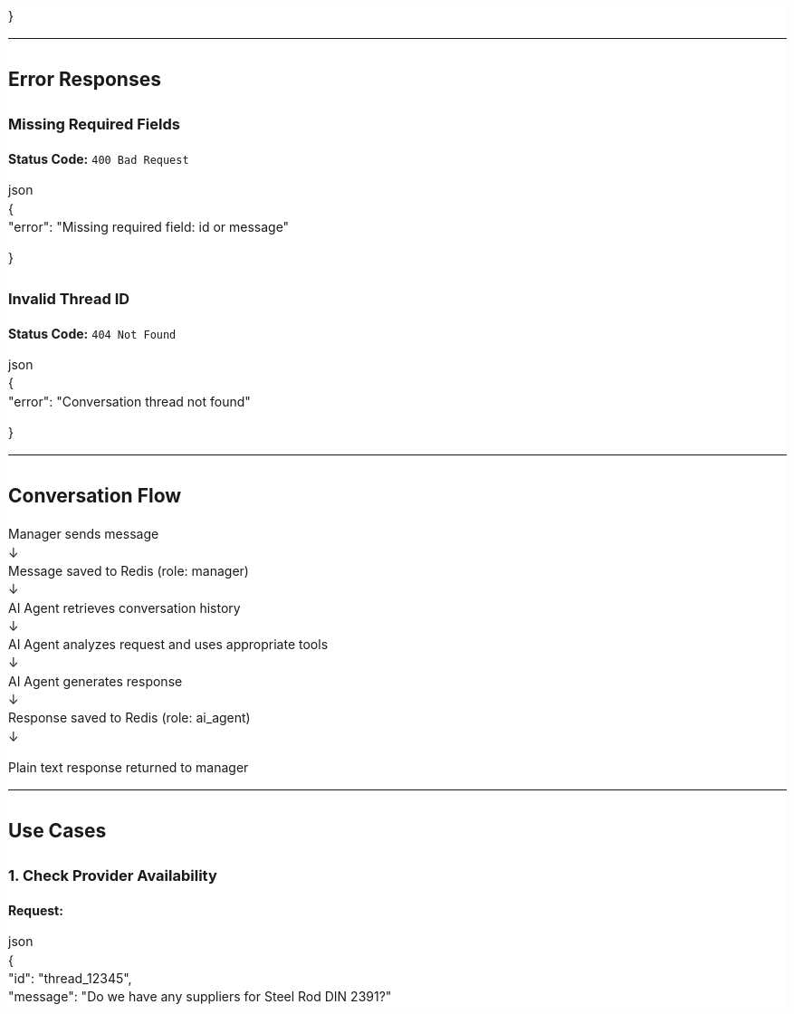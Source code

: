 }

---

## **Error Responses**

### **Missing Required Fields**

**Status Code:** `400 Bad Request`

json  
{  
  "error": "Missing required field: id or message"

}

### **Invalid Thread ID**

**Status Code:** `404 Not Found`

json  
{  
  "error": "Conversation thread not found"

}

---

## **Conversation Flow**

Manager sends message  
    ↓  
Message saved to Redis (role: manager)  
    ↓  
AI Agent retrieves conversation history  
    ↓  
AI Agent analyzes request and uses appropriate tools  
    ↓  
AI Agent generates response  
    ↓  
Response saved to Redis (role: ai\_agent)  
    ↓

Plain text response returned to manager

---

## **Use Cases**

### **1\. Check Provider Availability**

**Request:**

json  
{  
  "id": "thread\_12345",  
  "message": "Do we have any suppliers for Steel Rod DIN 2391?"
